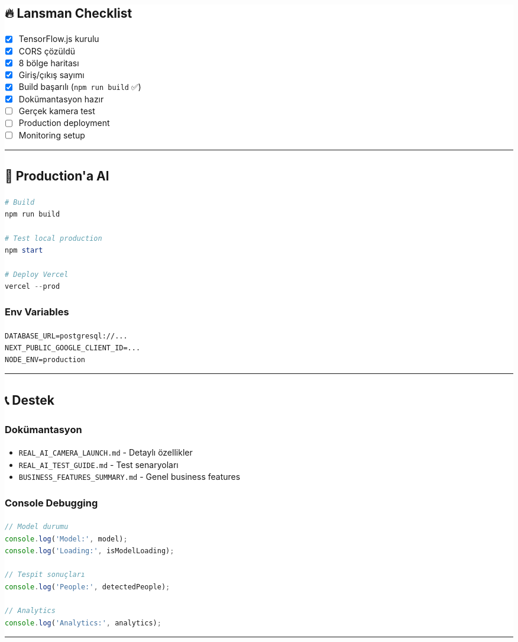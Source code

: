 
## 🔥 Lansman Checklist

- [x] TensorFlow.js kurulu
- [x] CORS çözüldü
- [x] 8 bölge haritası
- [x] Giriş/çıkış sayımı
- [x] Build başarılı (`npm run build` ✅)
- [x] Dokümantasyon hazır
- [ ] Gerçek kamera test
- [ ] Production deployment
- [ ] Monitoring setup

---

## 🚀 Production'a Al

```powershell
# Build
npm run build

# Test local production
npm start

# Deploy Vercel
vercel --prod
```

### Env Variables
```env
DATABASE_URL=postgresql://...
NEXT_PUBLIC_GOOGLE_CLIENT_ID=...
NODE_ENV=production
```

---

## 📞 Destek

### Dokümantasyon
- `REAL_AI_CAMERA_LAUNCH.md` - Detaylı özellikler
- `REAL_AI_TEST_GUIDE.md` - Test senaryoları
- `BUSINESS_FEATURES_SUMMARY.md` - Genel business features

### Console Debugging
```javascript
// Model durumu
console.log('Model:', model);
console.log('Loading:', isModelLoading);

// Tespit sonuçları
console.log('People:', detectedPeople);

// Analytics
console.log('Analytics:', analytics);
```

---